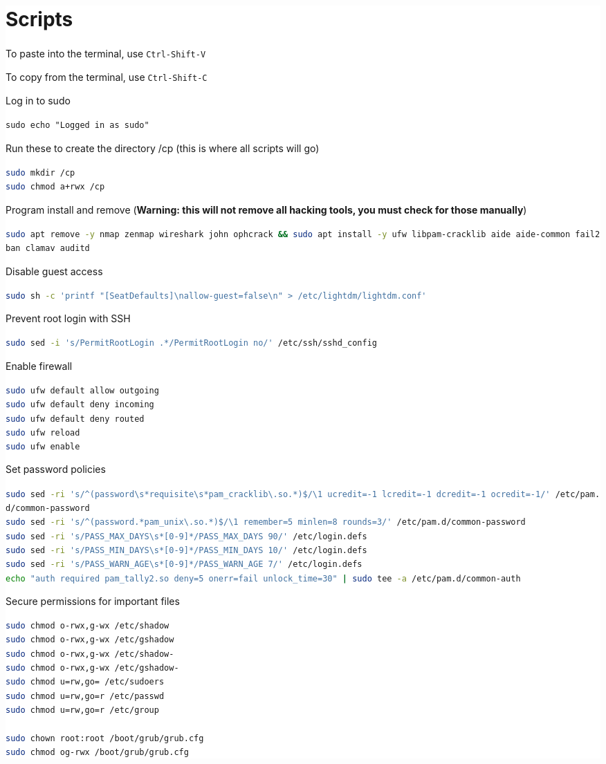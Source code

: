 # Scripts

To paste into the terminal, use `Ctrl-Shift-V`

To copy from the terminal, use `Ctrl-Shift-C`

Log in to sudo
```
sudo echo "Logged in as sudo"
```

Run these to create the directory /cp (this is where all scripts will go)
```bash
sudo mkdir /cp
sudo chmod a+rwx /cp
```

Program install and remove (**Warning: this will not remove all hacking tools, you must check for those manually**)
```bash
sudo apt remove -y nmap zenmap wireshark john ophcrack && sudo apt install -y ufw libpam-cracklib aide aide-common fail2ban clamav auditd
```

Disable guest access
```bash
sudo sh -c 'printf "[SeatDefaults]\nallow-guest=false\n" > /etc/lightdm/lightdm.conf'
```

Prevent root login with SSH
```bash
sudo sed -i 's/PermitRootLogin .*/PermitRootLogin no/' /etc/ssh/sshd_config
```

Enable firewall
```bash
sudo ufw default allow outgoing
sudo ufw default deny incoming
sudo ufw default deny routed
sudo ufw reload
sudo ufw enable
```

Set password policies
```bash
sudo sed -ri 's/^(password\s*requisite\s*pam_cracklib\.so.*)$/\1 ucredit=-1 lcredit=-1 dcredit=-1 ocredit=-1/' /etc/pam.d/common-password
sudo sed -ri 's/^(password.*pam_unix\.so.*)$/\1 remember=5 minlen=8 rounds=3/' /etc/pam.d/common-password
sudo sed -ri 's/PASS_MAX_DAYS\s*[0-9]*/PASS_MAX_DAYS 90/' /etc/login.defs
sudo sed -ri 's/PASS_MIN_DAYS\s*[0-9]*/PASS_MIN_DAYS 10/' /etc/login.defs
sudo sed -ri 's/PASS_WARN_AGE\s*[0-9]*/PASS_WARN_AGE 7/' /etc/login.defs
echo "auth required pam_tally2.so deny=5 onerr=fail unlock_time=30" | sudo tee -a /etc/pam.d/common-auth
```

Secure permissions for important files
```bash
sudo chmod o-rwx,g-wx /etc/shadow
sudo chmod o-rwx,g-wx /etc/gshadow
sudo chmod o-rwx,g-wx /etc/shadow-
sudo chmod o-rwx,g-wx /etc/gshadow-
sudo chmod u=rw,go= /etc/sudoers
sudo chmod u=rw,go=r /etc/passwd
sudo chmod u=rw,go=r /etc/group

sudo chown root:root /boot/grub/grub.cfg
sudo chmod og-rwx /boot/grub/grub.cfg

```